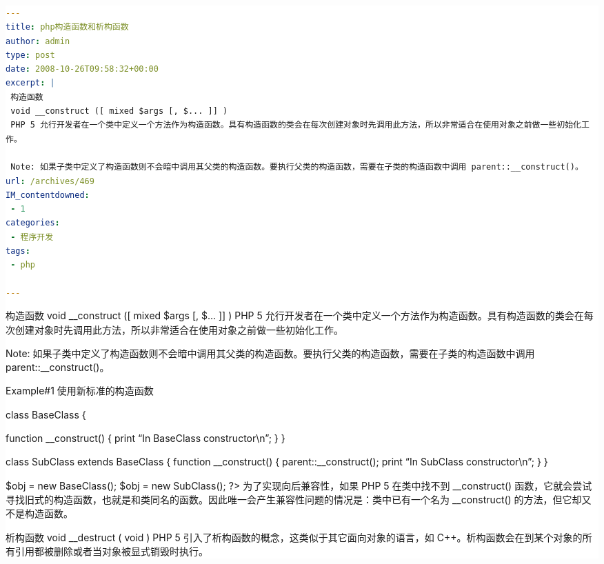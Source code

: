 ```yaml
---
title: php构造函数和析构函数
author: admin
type: post
date: 2008-10-26T09:58:32+00:00
excerpt: |
 构造函数
 void __construct ([ mixed $args [, $... ]] )
 PHP 5 允行开发者在一个类中定义一个方法作为构造函数。具有构造函数的类会在每次创建对象时先调用此方法，所以非常适合在使用对象之前做一些初始化工作。

 Note: 如果子类中定义了构造函数则不会暗中调用其父类的构造函数。要执行父类的构造函数，需要在子类的构造函数中调用 parent::__construct()。
url: /archives/469
IM_contentdowned:
 - 1
categories:
 - 程序开发
tags:
 - php

---
```

构造函数
void __construct ([ mixed $args [, $… ]] )
PHP 5 允行开发者在一个类中定义一个方法作为构造函数。具有构造函数的类会在每次创建对象时先调用此方法，所以非常适合在使用对象之前做一些初始化工作。

Note: 如果子类中定义了构造函数则不会暗中调用其父类的构造函数。要执行父类的构造函数，需要在子类的构造函数中调用 parent::__construct()。

Example#1 使用新标准的构造函数

class BaseClass {


function __construct() {
print “In BaseClass constructor\n”;
}
}

class SubClass extends BaseClass {
function __construct() {
parent::__construct();
print “In SubClass constructor\n”;
}
}

$obj = new BaseClass();
$obj = new SubClass();
?>
为了实现向后兼容性，如果 PHP 5 在类中找不到 \_\_construct() 函数，它就会尝试寻找旧式的构造函数，也就是和类同名的函数。因此唯一会产生兼容性问题的情况是：类中已有一个名为 \_\_construct() 的方法，但它却又不是构造函数。

析构函数
void __destruct ( void )
PHP 5 引入了析构函数的概念，这类似于其它面向对象的语言，如 C++。析构函数会在到某个对象的所有引用都被删除或者当对象被显式销毁时执行。
